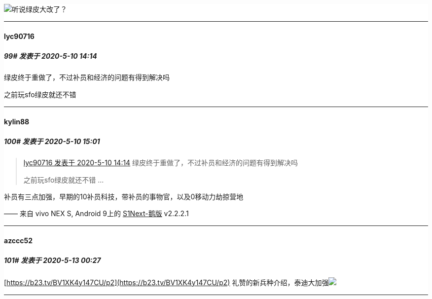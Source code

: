 

<img src="https://static.saraba1st.com/image/smiley/face2017/037.png" referrerpolicy="no-referrer">听说绿皮大改了？







-----

####  lyc90716  
##### 99#       发表于 2020-5-10 14:14




绿皮终于重做了，不过补员和经济的问题有得到解决吗

之前玩sfo绿皮就还不错







-----

####  kylin88  
##### 100#       发表于 2020-5-10 15:01



<blockquote><a href="httphttps://bbs.saraba1st.com/2b/forum.php?mod=redirect&amp;goto=findpost&amp;pid=47367177&amp;ptid=1933350" target="_blank">lyc90716 发表于 2020-5-10 14:14</a>
绿皮终于重做了，不过补员和经济的问题有得到解决吗

之前玩sfo绿皮就还不错 ...</blockquote>
补员有三点加强，早期的10补员科技，带补员的事物官，以及0移动力劫掠营地

—— 来自 vivo NEX S, Android 9上的 [S1Next-鹅版](https://github.com/ykrank/S1-Next/releases) v2.2.2.1







-----

####  azccc52  
##### 101#       发表于 2020-5-13 00:27



[https://b23.tv/BV1XK4y147CU/p2](https://b23.tv/BV1XK4y147CU/p2)
礼赞的新兵种介绍，泰迪大加强<img src="https://static.saraba1st.com/image/smiley/face2017/044.png" referrerpolicy="no-referrer">







-----
